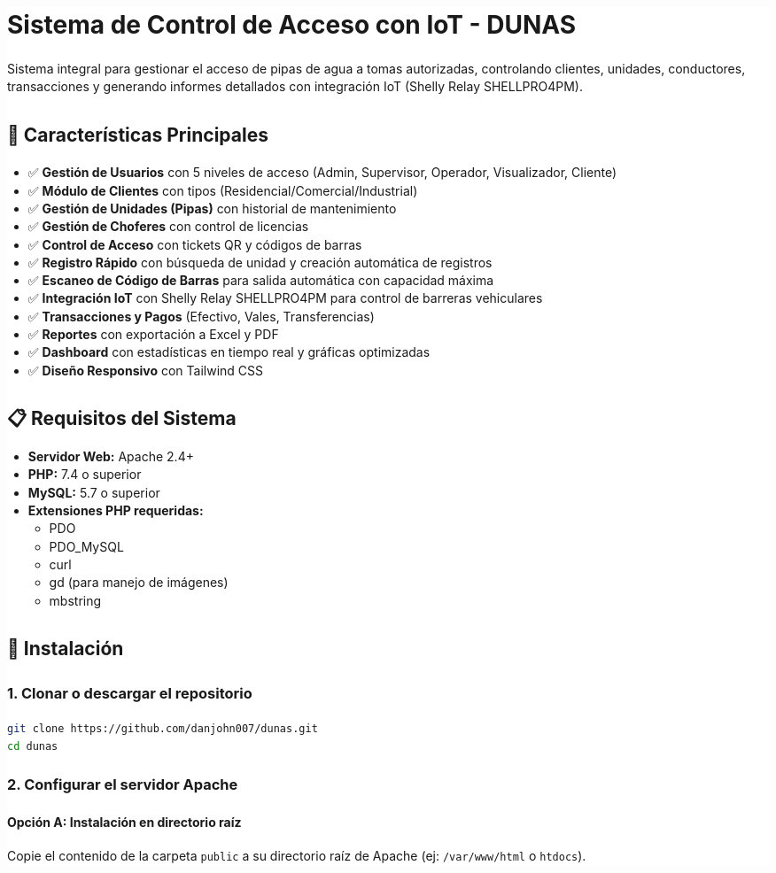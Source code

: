 # Sistema de Control de Acceso con IoT - DUNAS

Sistema integral para gestionar el acceso de pipas de agua a tomas autorizadas, controlando clientes, unidades, conductores, transacciones y generando informes detallados con integración IoT (Shelly Relay SHELLPRO4PM).

## 🚀 Características Principales

- ✅ **Gestión de Usuarios** con 5 niveles de acceso (Admin, Supervisor, Operador, Visualizador, Cliente)
- ✅ **Módulo de Clientes** con tipos (Residencial/Comercial/Industrial)
- ✅ **Gestión de Unidades (Pipas)** con historial de mantenimiento
- ✅ **Gestión de Choferes** con control de licencias
- ✅ **Control de Acceso** con tickets QR y códigos de barras
- ✅ **Registro Rápido** con búsqueda de unidad y creación automática de registros
- ✅ **Escaneo de Código de Barras** para salida automática con capacidad máxima
- ✅ **Integración IoT** con Shelly Relay SHELLPRO4PM para control de barreras vehiculares
- ✅ **Transacciones y Pagos** (Efectivo, Vales, Transferencias)
- ✅ **Reportes** con exportación a Excel y PDF
- ✅ **Dashboard** con estadísticas en tiempo real y gráficas optimizadas
- ✅ **Diseño Responsivo** con Tailwind CSS

## 📋 Requisitos del Sistema

- **Servidor Web:** Apache 2.4+
- **PHP:** 7.4 o superior
- **MySQL:** 5.7 o superior
- **Extensiones PHP requeridas:**
  - PDO
  - PDO_MySQL
  - curl
  - gd (para manejo de imágenes)
  - mbstring

## 🔧 Instalación

### 1. Clonar o descargar el repositorio

```bash
git clone https://github.com/danjohn007/dunas.git
cd dunas
```

### 2. Configurar el servidor Apache

#### Opción A: Instalación en directorio raíz

Copie el contenido de la carpeta `public` a su directorio raíz de Apache (ej: `/var/www/html` o `htdocs`).
